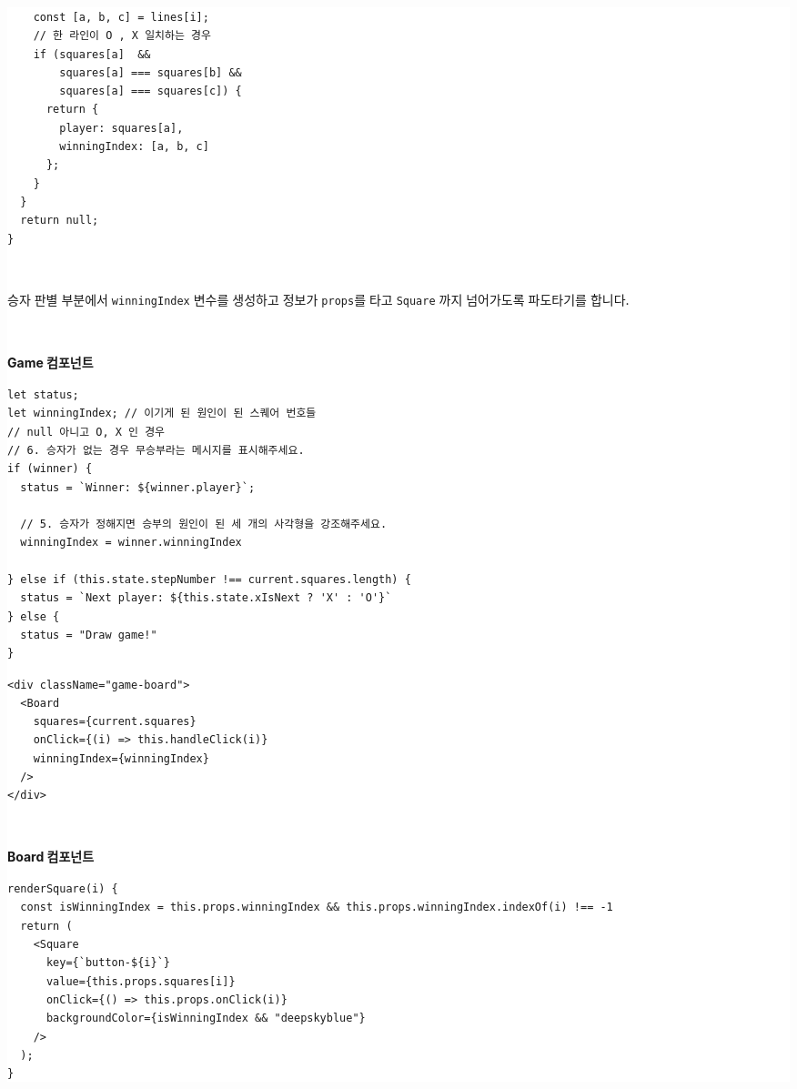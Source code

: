 ```
    const [a, b, c] = lines[i];
    // 한 라인이 O , X 일치하는 경우
    if (squares[a]  && 
        squares[a] === squares[b] && 
        squares[a] === squares[c]) {
      return {
        player: squares[a],
        winningIndex: [a, b, c]
      };
    }
  }
  return null;
}

```

 

승자 판별 부분에서 `winningIndex` 변수를 생성하고 정보가 `props`를 타고 `Square` 까지 넘어가도록 파도타기를 합니다.

 

**Game 컴포넌트**

```
let status;
let winningIndex; // 이기게 된 원인이 된 스퀘어 번호들
// null 아니고 O, X 인 경우
// 6. 승자가 없는 경우 무승부라는 메시지를 표시해주세요.
if (winner) {
  status = `Winner: ${winner.player}`;

  // 5. 승자가 정해지면 승부의 원인이 된 세 개의 사각형을 강조해주세요.
  winningIndex = winner.winningIndex

} else if (this.state.stepNumber !== current.squares.length) {
  status = `Next player: ${this.state.xIsNext ? 'X' : 'O'}`
} else {
  status = "Draw game!"
}
```

```
<div className="game-board">
  <Board 
    squares={current.squares}
    onClick={(i) => this.handleClick(i)}
    winningIndex={winningIndex}
  />
</div>
```

 

**Board 컴포넌트**

```
renderSquare(i) {
  const isWinningIndex = this.props.winningIndex && this.props.winningIndex.indexOf(i) !== -1
  return (
    <Square 
      key={`button-${i}`}
      value={this.props.squares[i]} 
      onClick={() => this.props.onClick(i)}
      backgroundColor={isWinningIndex && "deepskyblue"}
    />
  );
}
```

